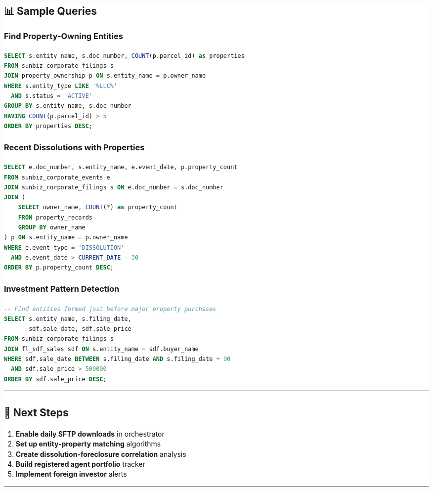 ## 📊 Sample Queries

### Find Property-Owning Entities
```sql
SELECT s.entity_name, s.doc_number, COUNT(p.parcel_id) as properties
FROM sunbiz_corporate_filings s
JOIN property_ownership p ON s.entity_name = p.owner_name
WHERE s.entity_type LIKE '%LLC%'
  AND s.status = 'ACTIVE'
GROUP BY s.entity_name, s.doc_number
HAVING COUNT(p.parcel_id) > 5
ORDER BY properties DESC;
```

### Recent Dissolutions with Properties
```sql
SELECT e.doc_number, s.entity_name, e.event_date, p.property_count
FROM sunbiz_corporate_events e
JOIN sunbiz_corporate_filings s ON e.doc_number = s.doc_number
JOIN (
    SELECT owner_name, COUNT(*) as property_count
    FROM property_records
    GROUP BY owner_name
) p ON s.entity_name = p.owner_name
WHERE e.event_type = 'DISSOLUTION'
  AND e.event_date > CURRENT_DATE - 30
ORDER BY p.property_count DESC;
```

### Investment Pattern Detection
```sql
-- Find entities formed just before major property purchases
SELECT s.entity_name, s.filing_date, 
       sdf.sale_date, sdf.sale_price
FROM sunbiz_corporate_filings s
JOIN fl_sdf_sales sdf ON s.entity_name = sdf.buyer_name
WHERE sdf.sale_date BETWEEN s.filing_date AND s.filing_date + 90
  AND sdf.sale_price > 500000
ORDER BY sdf.sale_price DESC;
```

---

## 🚀 Next Steps

1. **Enable daily SFTP downloads** in orchestrator
2. **Set up entity-property matching** algorithms
3. **Create dissolution-foreclosure correlation** analysis
4. **Build registered agent portfolio** tracker
5. **Implement foreign investor** alerts

---